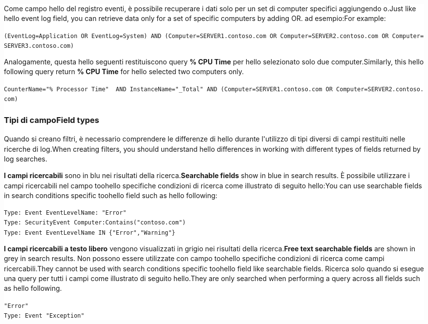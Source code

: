 <span data-ttu-id="1429d-173">Come campo hello del registro eventi, è possibile recuperare i dati solo per un set di computer specifici aggiungendo o.</span><span class="sxs-lookup"><span data-stu-id="1429d-173">Just like hello event log field, you can retrieve data only for a set of specific computers by adding OR.</span></span> <span data-ttu-id="1429d-174">ad esempio:</span><span class="sxs-lookup"><span data-stu-id="1429d-174">For example:</span></span>

```
(EventLog=Application OR EventLog=System) AND (Computer=SERVER1.contoso.com OR Computer=SERVER2.contoso.com OR Computer=SERVER3.contoso.com)
```

<span data-ttu-id="1429d-175">Analogamente, questa hello seguenti restituiscono query **% CPU Time** per hello selezionato solo due computer.</span><span class="sxs-lookup"><span data-stu-id="1429d-175">Similarly, this hello following query return **% CPU Time** for hello selected two computers only.</span></span>

```
CounterName="% Processor Time"  AND InstanceName="_Total" AND (Computer=SERVER1.contoso.com OR Computer=SERVER2.contoso.com)
```

### <a name="field-types"></a><span data-ttu-id="1429d-176">Tipi di campo</span><span class="sxs-lookup"><span data-stu-id="1429d-176">Field types</span></span>
<span data-ttu-id="1429d-177">Quando si creano filtri, è necessario comprendere le differenze di hello durante l'utilizzo di tipi diversi di campi restituiti nelle ricerche di log.</span><span class="sxs-lookup"><span data-stu-id="1429d-177">When creating filters, you should understand hello differences in working with different types of fields returned by log searches.</span></span>

<span data-ttu-id="1429d-178">**I campi ricercabili** sono in blu nei risultati della ricerca.</span><span class="sxs-lookup"><span data-stu-id="1429d-178">**Searchable fields** show in blue in search results.</span></span>  <span data-ttu-id="1429d-179">È possibile utilizzare i campi ricercabili nel campo toohello specifiche condizioni di ricerca come illustrato di seguito hello:</span><span class="sxs-lookup"><span data-stu-id="1429d-179">You can use searchable fields in search conditions specific toohello field such as hello following:</span></span>

```
Type: Event EventLevelName: "Error"
Type: SecurityEvent Computer:Contains("contoso.com")
Type: Event EventLevelName IN {"Error","Warning"}
```

<span data-ttu-id="1429d-180">**I campi ricercabili a testo libero** vengono visualizzati in grigio nei risultati della ricerca.</span><span class="sxs-lookup"><span data-stu-id="1429d-180">**Free text searchable fields** are shown in grey in search results.</span></span>  <span data-ttu-id="1429d-181">Non possono essere utilizzate con campo toohello specifiche condizioni di ricerca come campi ricercabili.</span><span class="sxs-lookup"><span data-stu-id="1429d-181">They cannot be used with search conditions specific toohello field like searchable fields.</span></span>  <span data-ttu-id="1429d-182">Ricerca solo quando si esegue una query per tutti i campi come illustrato di seguito hello.</span><span class="sxs-lookup"><span data-stu-id="1429d-182">They are only searched when performing a query across all fields such as hello following.</span></span>

```
"Error"
Type: Event "Exception"
```
